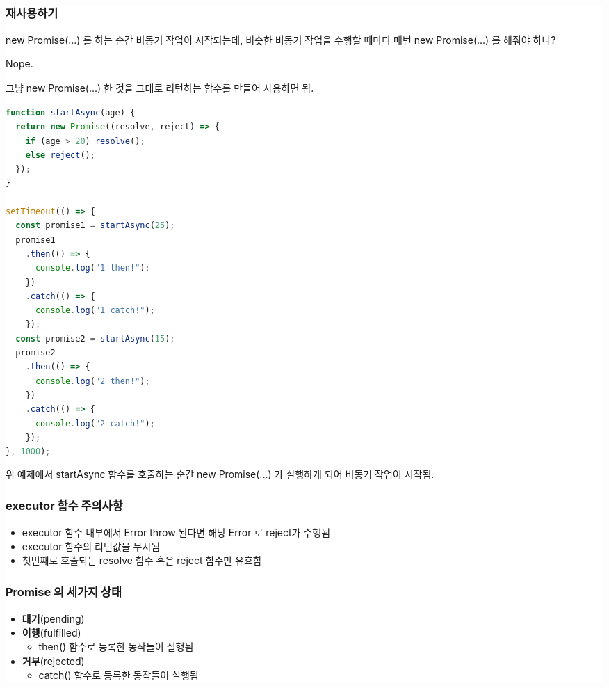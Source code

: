 
### 재사용하기

new Promise(...) 를 하는 순간 비동기 작업이 시작되는데, 비슷한 비동기 작업을 수행할 때마다 매번 new Promise(...) 를 해줘야 하나?

Nope.

그냥 new Promise(...) 한 것을 그대로 리턴하는 함수를 만들어 사용하면 됨.


```js
function startAsync(age) {
  return new Promise((resolve, reject) => {
    if (age > 20) resolve();
    else reject();
  });
}

setTimeout(() => {
  const promise1 = startAsync(25);
  promise1
    .then(() => {
      console.log("1 then!");
    })
    .catch(() => {
      console.log("1 catch!");
    });
  const promise2 = startAsync(15);
  promise2
    .then(() => {
      console.log("2 then!");
    })
    .catch(() => {
      console.log("2 catch!");
    });
}, 1000);
```

위 예제에서 startAsync 함수를 호출하는 순간 new Promise(...) 가 실행하게 되어 비동기 작업이 시작됨.


### executor 함수 주의사항

- executor 함수 내부에서 Error throw 된다면 해당 Error 로 reject가 수행됨
- executor 함수의 리턴값을 무시됨
- 첫번째로 호출되는 resolve 함수 혹은 reject 함수만 유효함


### Promise 의 세가지 상태

- **대기**(pending)
- **이행**(fulfilled)
	- then() 함수로 등록한 동작들이 실행됨
- **거부**(rejected)
	- catch() 함수로 등록한 동작들이 실행됨
